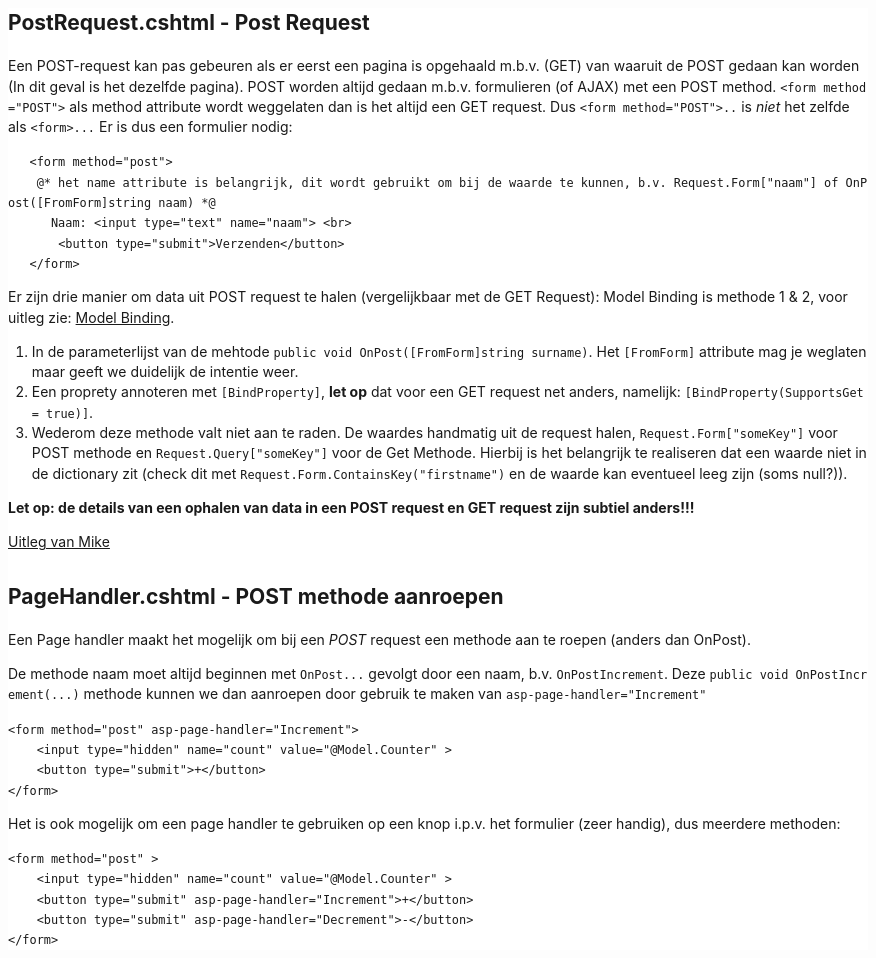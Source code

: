 ## PostRequest.cshtml - Post Request
Een POST-request kan pas gebeuren als er eerst een pagina is opgehaald m.b.v. (GET) van waaruit de POST gedaan kan worden (In dit geval is het dezelfde pagina).
POST worden altijd gedaan m.b.v. formulieren (of AJAX) met een POST method. 
`<form method="POST">` als method attribute wordt weggelaten dan is het altijd een GET request.
Dus `<form method="POST">..` is *niet* het zelfde als `<form>...`
Er is dus een formulier nodig:
````razor
   <form method="post">
    @* het name attribute is belangrijk, dit wordt gebruikt om bij de waarde te kunnen, b.v. Request.Form["naam"] of OnPost([FromForm]string naam) *@
      Naam: <input type="text" name="naam"> <br>
       <button type="submit">Verzenden</button>
   </form>
````

Er zijn drie manier om data uit POST request te halen (vergelijkbaar met de GET Request):
Model Binding is methode 1 & 2, voor uitleg zie: [Model Binding](https://www.learnrazorpages.com/razor-pages/model-binding).

1. In de parameterlijst van de mehtode `public void OnPost([FromForm]string surname)`. Het `[FromForm]` attribute mag je weglaten maar geeft we duidelijk de intentie weer.  
2. Een proprety annoteren met `[BindProperty]`, **let op** dat voor een GET request net anders, namelijk: `[BindProperty(SupportsGet = true)]`.
3. Wederom deze methode valt niet aan te raden. De waardes handmatig uit de request halen, `Request.Form["someKey"]` voor POST methode en `Request.Query["someKey"]` voor de Get Methode. Hierbij is het belangrijk te realiseren dat een waarde niet in de dictionary zit (check dit met `Request.Form.ContainsKey("firstname")` en de waarde kan eventueel leeg zijn (soms null?)).
     
**Let op: de details van een ophalen van data in een POST request en GET request zijn subtiel anders!!!**

[Uitleg van Mike](https://www.learnrazorpages.com/razor-pages/model-binding])

## PageHandler.cshtml - POST methode aanroepen

Een Page handler maakt het mogelijk om bij een *POST* request een methode aan te roepen (anders dan OnPost).

De methode naam moet altijd beginnen met `OnPost...` gevolgt door een naam, b.v. `OnPostIncrement`. 
Deze `public void OnPostIncrement(...)` methode kunnen we dan aanroepen door gebruik te maken van `asp-page-handler="Increment"`

```razor
<form method="post" asp-page-handler="Increment">
    <input type="hidden" name="count" value="@Model.Counter" >
    <button type="submit">+</button>
</form>
```

Het is ook mogelijk om een page handler te gebruiken op een knop i.p.v. het formulier (zeer handig), dus meerdere methoden:
```razor
<form method="post" >
    <input type="hidden" name="count" value="@Model.Counter" >
    <button type="submit" asp-page-handler="Increment">+</button>
    <button type="submit" asp-page-handler="Decrement">-</button>
</form>
```
